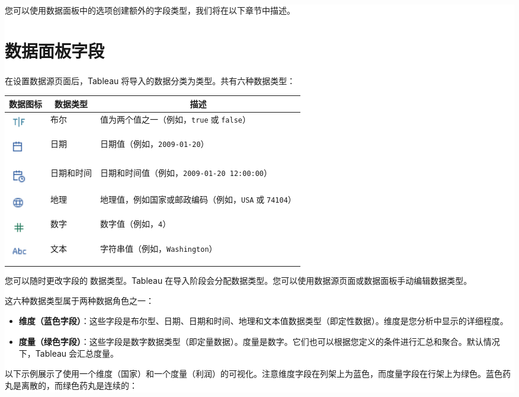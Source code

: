 您可以使用数据面板中的选项创建额外的字段类型，我们将在以下章节中描述。

# 数据面板字段

在设置数据源页面后，Tableau 将导入的数据分类为类型。共有六种数据类型：

| **数据图标** | **数据类型** | **描述** |
| --- | --- | --- |
| ![图片](img/8b494c4e-ba01-409e-ab08-55431a464baf.png) | 布尔 | 值为两个值之一（例如，`true` 或 `false`） |
| ![图片](img/1ca1b93a-0d2a-4b6d-8072-fab5efac7bcd.png) | 日期 | 日期值（例如，`2009-01-20`） |
| ![图片](img/359701bd-dd31-44da-a58b-2ee8ba2f352a.png) | 日期和时间 | 日期和时间值（例如，`2009-01-20 12:00:00`） |
| ![图片](img/9abe3e08-c478-4b9e-87d0-fcb263395494.png) | 地理 | 地理值，例如国家或邮政编码（例如，`USA` 或 `74104`） |
| ![图片](img/45baa103-1caf-4dc7-81ff-4f1541dbe56c.png) | 数字 | 数字值（例如，`4`） |
| ![图片](img/843754bb-8832-418a-b483-0eab77e7f9ac.png) | 文本 | 字符串值（例如，`Washington`） |

您可以随时更改字段的 数据类型。Tableau 在导入阶段会分配数据类型。您可以使用数据源页面或数据面板手动编辑数据类型。

这六种数据类型属于两种数据角色之一：

+   **维度（蓝色字段）**：这些字段是布尔型、日期、日期和时间、地理和文本值数据类型（即定性数据）。维度是您分析中显示的详细程度。

+   **度量（绿色字段）**：这些字段是数字数据类型（即定量数据）。度量是数字。它们也可以根据您定义的条件进行汇总和聚合。默认情况下，Tableau 会汇总度量。

以下示例展示了使用一个维度（国家）和一个度量（利润）的可视化。注意维度字段在列架上为蓝色，而度量字段在行架上为绿色。蓝色药丸是离散的，而绿色药丸是连续的：
